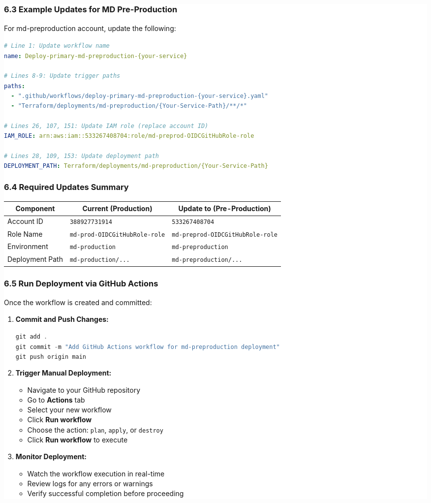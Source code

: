 ### 6.3 Example Updates for MD Pre-Production

For md-preproduction account, update the following:

```yaml
# Line 1: Update workflow name
name: Deploy-primary-md-preproduction-{your-service}

# Lines 8-9: Update trigger paths
paths:
  - ".github/workflows/deploy-primary-md-preproduction-{your-service}.yaml"
  - "Terraform/deployments/md-preproduction/{Your-Service-Path}/**/*"

# Lines 26, 107, 151: Update IAM role (replace account ID)
IAM_ROLE: arn:aws:iam::533267408704:role/md-preprod-OIDCGitHubRole-role

# Lines 28, 109, 153: Update deployment path
DEPLOYMENT_PATH: Terraform/deployments/md-preproduction/{Your-Service-Path}
```

### 6.4 Required Updates Summary

| Component | Current (Production) | Update to (Pre-Production) |
|-----------|---------------------|----------------------------|
| Account ID | `388927731914` | `533267408704` |
| Role Name | `md-prod-OIDCGitHubRole-role` | `md-preprod-OIDCGitHubRole-role` |
| Environment | `md-production` | `md-preproduction` |
| Deployment Path | `md-production/...` | `md-preproduction/...` |

### 6.5 Run Deployment via GitHub Actions

Once the workflow is created and committed:

1. **Commit and Push Changes:**
   ```powershell
   git add .
   git commit -m "Add GitHub Actions workflow for md-preproduction deployment"
   git push origin main
   ```

2. **Trigger Manual Deployment:**
   - Navigate to your GitHub repository
   - Go to **Actions** tab
   - Select your new workflow
   - Click **Run workflow**
   - Choose the action: `plan`, `apply`, or `destroy`
   - Click **Run workflow** to execute

3. **Monitor Deployment:**
   - Watch the workflow execution in real-time
   - Review logs for any errors or warnings
   - Verify successful completion before proceeding

